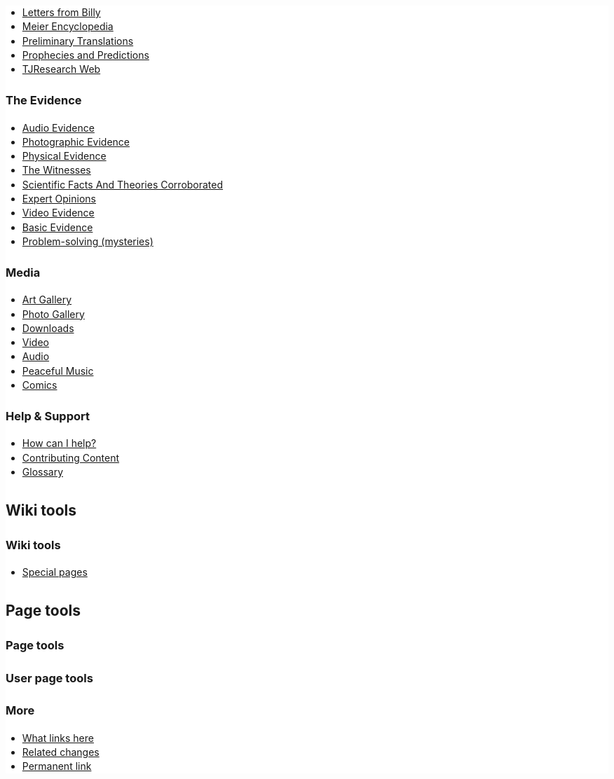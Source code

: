   * [Letters from Billy](https://www.futureofmankind.co.uk/Billy_Meier/</Billy_Meier/Letters_from_Billy>)
  * [Meier Encyclopedia](https://www.futureofmankind.co.uk/Billy_Meier/</Billy_Meier/Meier_Encyclopedia>)
  * [Preliminary Translations](https://www.futureofmankind.co.uk/Billy_Meier/</Billy_Meier/Preliminary_Translations>)
  * [Prophecies and Predictions](https://www.futureofmankind.co.uk/Billy_Meier/</Billy_Meier/Prophecies_and_Predictions>)
  * [TJResearch Web](https://www.futureofmankind.co.uk/Billy_Meier/</Billy_Meier/TJResearch>)


### The Evidence
  * [Audio Evidence](https://www.futureofmankind.co.uk/Billy_Meier/</Billy_Meier/Audio_Evidence>)
  * [Photographic Evidence](https://www.futureofmankind.co.uk/Billy_Meier/</Billy_Meier/Photographic_Evidence>)
  * [Physical Evidence](https://www.futureofmankind.co.uk/Billy_Meier/</Billy_Meier/Physical_Evidence>)
  * [The Witnesses](https://www.futureofmankind.co.uk/Billy_Meier/</Billy_Meier/The_Witnesses>)
  * [Scientific Facts And Theories Corroborated](https://www.futureofmankind.co.uk/Billy_Meier/</Billy_Meier/Scientific_Facts_And_Theories_Corroborated>)
  * [Expert Opinions](https://www.futureofmankind.co.uk/Billy_Meier/</Billy_Meier/Expert_Opinions>)
  * [Video Evidence](https://www.futureofmankind.co.uk/Billy_Meier/</Billy_Meier/Video_Evidence>)
  * [Basic Evidence](https://www.futureofmankind.co.uk/Billy_Meier/</Billy_Meier/Basic_Evidence>)
  * [Problem-solving (mysteries)](https://www.futureofmankind.co.uk/Billy_Meier/</Billy_Meier/Problem-solving>)


### Media
  * [Art Gallery](https://www.futureofmankind.co.uk/Billy_Meier/</Billy_Meier/Art_Gallery>)
  * [Photo Gallery](https://www.futureofmankind.co.uk/Billy_Meier/</Billy_Meier/Photo_Gallery>)
  * [Downloads](https://www.futureofmankind.co.uk/Billy_Meier/</Billy_Meier/Downloads>)
  * [Video](https://www.futureofmankind.co.uk/Billy_Meier/</Billy_Meier/Video>)
  * [Audio](https://www.futureofmankind.co.uk/Billy_Meier/</Billy_Meier/Audio>)
  * [Peaceful Music](https://www.futureofmankind.co.uk/Billy_Meier/</Billy_Meier/Peaceful_Music>)
  * [Comics](https://www.futureofmankind.co.uk/Billy_Meier/</Billy_Meier/Comics>)


### Help & Support
  * [How can I help?](https://www.futureofmankind.co.uk/Billy_Meier/</Billy_Meier/How_can_I_help%3F>)
  * [Contributing Content](https://www.futureofmankind.co.uk/Billy_Meier/</Billy_Meier/Contributing_Content>)
  * [Glossary](https://www.futureofmankind.co.uk/Billy_Meier/</Billy_Meier/FIGU_-_related_terms>)


## Wiki tools
### Wiki tools
  * [Special pages](https://www.futureofmankind.co.uk/Billy_Meier/</Billy_Meier/Special:SpecialPages> "A list of all special pages \[q\]")


## Page tools
### Page tools
### User page tools
### More
  * [What links here](https://www.futureofmankind.co.uk/Billy_Meier/</Billy_Meier/Special:WhatLinksHere/Contact_Report_184> "A list of all wiki pages that link here \[j\]")
  * [Related changes](https://www.futureofmankind.co.uk/Billy_Meier/</Billy_Meier/Special:RecentChangesLinked/Contact_Report_184> "Recent changes in pages linked from this page \[k\]")
  * [Permanent link](https://www.futureofmankind.co.uk/Billy_Meier/</w/index.php?title=Contact_Report_184&oldid=112682> "Permanent link to this revision of this page")